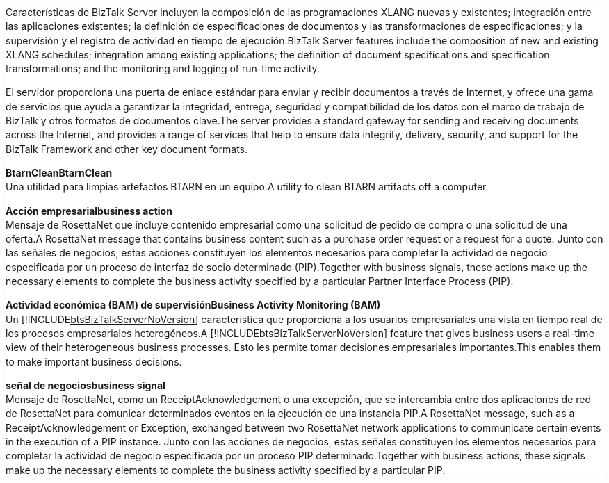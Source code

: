  <span data-ttu-id="947c2-128">Características de BizTalk Server incluyen la composición de las programaciones XLANG nuevas y existentes; integración entre las aplicaciones existentes; la definición de especificaciones de documentos y las transformaciones de especificaciones; y la supervisión y el registro de actividad en tiempo de ejecución.</span><span class="sxs-lookup"><span data-stu-id="947c2-128">BizTalk Server features include the composition of new and existing XLANG schedules; integration among existing applications; the definition of document specifications and specification transformations; and the monitoring and logging of run-time activity.</span></span>  
  
 <span data-ttu-id="947c2-129">El servidor proporciona una puerta de enlace estándar para enviar y recibir documentos a través de Internet, y ofrece una gama de servicios que ayuda a garantizar la integridad, entrega, seguridad y compatibilidad de los datos con el marco de trabajo de BizTalk y otros formatos de documentos clave.</span><span class="sxs-lookup"><span data-stu-id="947c2-129">The server provides a standard gateway for sending and receiving documents across the Internet, and provides a range of services that help to ensure data integrity, delivery, security, and support for the BizTalk Framework and other key document formats.</span></span>  
  
 <span data-ttu-id="947c2-130">**BtarnClean**</span><span class="sxs-lookup"><span data-stu-id="947c2-130">**BtarnClean**</span></span>  
 <span data-ttu-id="947c2-131">Una utilidad para limpias artefactos BTARN en un equipo.</span><span class="sxs-lookup"><span data-stu-id="947c2-131">A utility to clean BTARN artifacts off a computer.</span></span>  
  
 <span data-ttu-id="947c2-132">**Acción empresarial**</span><span class="sxs-lookup"><span data-stu-id="947c2-132">**business action**</span></span>  
 <span data-ttu-id="947c2-133">Mensaje de RosettaNet que incluye contenido empresarial como una solicitud de pedido de compra o una solicitud de una oferta.</span><span class="sxs-lookup"><span data-stu-id="947c2-133">A RosettaNet message that contains business content such as a purchase order request or a request for a quote.</span></span> <span data-ttu-id="947c2-134">Junto con las señales de negocios, estas acciones constituyen los elementos necesarios para completar la actividad de negocio especificada por un proceso de interfaz de socio determinado (PIP).</span><span class="sxs-lookup"><span data-stu-id="947c2-134">Together with business signals, these actions make up the necessary elements to complete the business activity specified by a particular Partner Interface Process (PIP).</span></span>  
  
 <span data-ttu-id="947c2-135">**Actividad económica (BAM) de supervisión**</span><span class="sxs-lookup"><span data-stu-id="947c2-135">**Business Activity Monitoring (BAM)**</span></span>  
 <span data-ttu-id="947c2-136">Un [!INCLUDE[btsBizTalkServerNoVersion](../../includes/btsbiztalkservernoversion-md.md)] característica que proporciona a los usuarios empresariales una vista en tiempo real de los procesos empresariales heterogéneos.</span><span class="sxs-lookup"><span data-stu-id="947c2-136">A [!INCLUDE[btsBizTalkServerNoVersion](../../includes/btsbiztalkservernoversion-md.md)] feature that gives business users a real-time view of their heterogeneous business processes.</span></span> <span data-ttu-id="947c2-137">Esto les permite tomar decisiones empresariales importantes.</span><span class="sxs-lookup"><span data-stu-id="947c2-137">This enables them to make important business decisions.</span></span>  
  
 <span data-ttu-id="947c2-138">**señal de negocios**</span><span class="sxs-lookup"><span data-stu-id="947c2-138">**business signal**</span></span>  
 <span data-ttu-id="947c2-139">Mensaje de RosettaNet, como un ReceiptAcknowledgement o una excepción, que se intercambia entre dos aplicaciones de red de RosettaNet para comunicar determinados eventos en la ejecución de una instancia PIP.</span><span class="sxs-lookup"><span data-stu-id="947c2-139">A RosettaNet message, such as a ReceiptAcknowledgement or Exception, exchanged between two RosettaNet network applications to communicate certain events in the execution of a PIP instance.</span></span> <span data-ttu-id="947c2-140">Junto con las acciones de negocios, estas señales constituyen los elementos necesarios para completar la actividad de negocio especificada por un proceso PIP determinado.</span><span class="sxs-lookup"><span data-stu-id="947c2-140">Together with business actions, these signals make up the necessary elements to complete the business activity specified by a particular PIP.</span></span>  
 